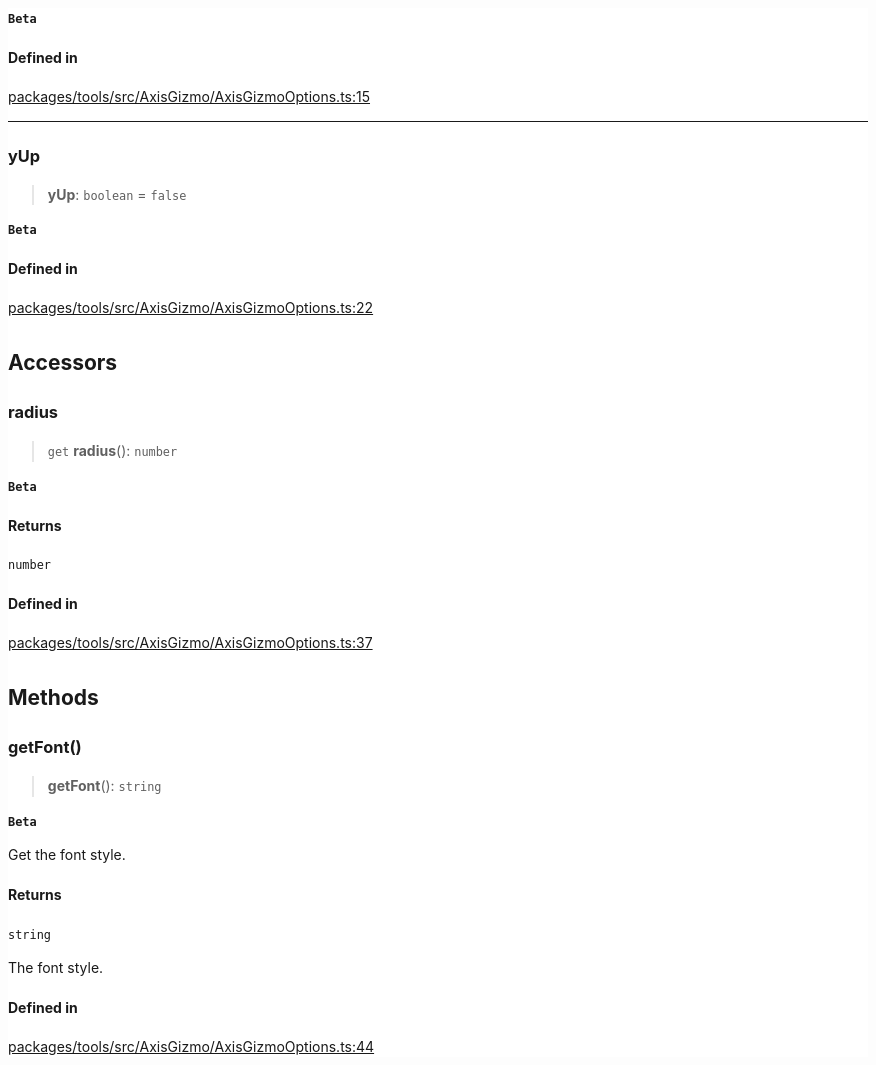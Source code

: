 **`Beta`**

#### Defined in

[packages/tools/src/AxisGizmo/AxisGizmoOptions.ts:15](https://github.com/cognitedata/reveal/blob/3aaed3491dba3f4ba9ecd87f495d35383cc73a1d/viewer/packages/tools/src/AxisGizmo/AxisGizmoOptions.ts#L15)

***

### yUp

> **yUp**: `boolean` = `false`

**`Beta`**

#### Defined in

[packages/tools/src/AxisGizmo/AxisGizmoOptions.ts:22](https://github.com/cognitedata/reveal/blob/3aaed3491dba3f4ba9ecd87f495d35383cc73a1d/viewer/packages/tools/src/AxisGizmo/AxisGizmoOptions.ts#L22)

## Accessors

### radius

> `get` **radius**(): `number`

**`Beta`**

#### Returns

`number`

#### Defined in

[packages/tools/src/AxisGizmo/AxisGizmoOptions.ts:37](https://github.com/cognitedata/reveal/blob/3aaed3491dba3f4ba9ecd87f495d35383cc73a1d/viewer/packages/tools/src/AxisGizmo/AxisGizmoOptions.ts#L37)

## Methods

### getFont()

> **getFont**(): `string`

**`Beta`**

Get the font style.

#### Returns

`string`

The font style.

#### Defined in

[packages/tools/src/AxisGizmo/AxisGizmoOptions.ts:44](https://github.com/cognitedata/reveal/blob/3aaed3491dba3f4ba9ecd87f495d35383cc73a1d/viewer/packages/tools/src/AxisGizmo/AxisGizmoOptions.ts#L44)

